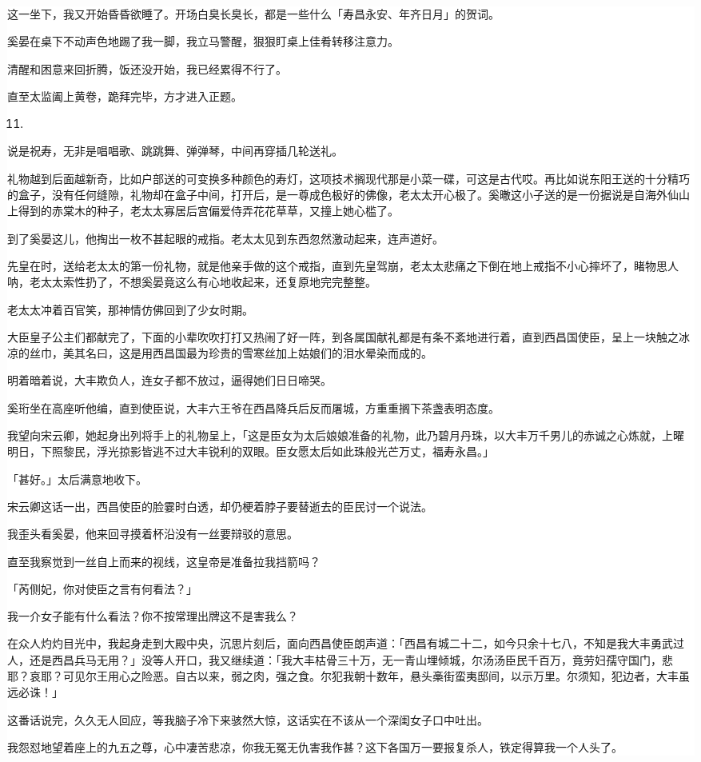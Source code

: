 
这一坐下，我又开始昏昏欲睡了。开场白臭长臭长，都是一些什么「寿昌永安、年齐日月」的贺词。


奚晏在桌下不动声色地踢了我一脚，我立马警醒，狠狠盯桌上佳肴转移注意力。


清醒和困意来回折腾，饭还没开始，我已经累得不行了。


直至太监阖上黄卷，跪拜完毕，方才进入正题。


11.


说是祝寿，无非是唱唱歌、跳跳舞、弹弹琴，中间再穿插几轮送礼。


礼物越到后面越新奇，比如户部送的可变换多种颜色的寿灯，这项技术搁现代那是小菜一碟，可这是古代哎。再比如说东阳王送的十分精巧的盒子，没有任何缝隙，礼物却在盒子中间，打开后，是一尊成色极好的佛像，老太太开心极了。奚㬚这小子送的是一份据说是自海外仙山上得到的赤棠木的种子，老太太寡居后宫偏爱侍弄花花草草，又撞上她心槛了。


到了奚晏这儿，他掏出一枚不甚起眼的戒指。老太太见到东西忽然激动起来，连声道好。


先皇在时，送给老太太的第一份礼物，就是他亲手做的这个戒指，直到先皇驾崩，老太太悲痛之下倒在地上戒指不小心摔坏了，睹物思人呐，老太太索性扔了，不想奚晏竟这么有心地收起来，还复原地完完整整。


老太太冲着百官笑，那神情仿佛回到了少女时期。


大臣皇子公主们都献完了，下面的小辈吹吹打打又热闹了好一阵，到各属国献礼都是有条不紊地进行着，直到西昌国使臣，呈上一块触之冰凉的丝巾，美其名曰，这是用西昌国最为珍贵的雪寒丝加上姑娘们的泪水晕染而成的。


明着暗着说，大丰欺负人，连女子都不放过，逼得她们日日啼哭。


奚珩坐在高座听他编，直到使臣说，大丰六王爷在西昌降兵后反而屠城，方重重搁下茶盏表明态度。


我望向宋云卿，她起身出列将手上的礼物呈上，「这是臣女为太后娘娘准备的礼物，此乃碧月丹珠，以大丰万千男儿的赤诚之心炼就，上曜明日，下照黎民，浮光掠影皆逃不过大丰锐利的双眼。臣女愿太后如此珠般光芒万丈，福寿永昌。」


「甚好。」太后满意地收下。


宋云卿这话一出，西昌使臣的脸霎时白透，却仍梗着脖子要替逝去的臣民讨一个说法。


我歪头看奚晏，他来回寻摸着杯沿没有一丝要辩驳的意思。


直至我察觉到一丝自上而来的视线，这皇帝是准备拉我挡箭吗？


「芮侧妃，你对使臣之言有何看法？」


我一介女子能有什么看法？你不按常理出牌这不是害我么？


在众人灼灼目光中，我起身走到大殿中央，沉思片刻后，面向西昌使臣朗声道：「西昌有城二十二，如今只余十七八，不知是我大丰勇武过人，还是西昌兵马无用？」没等人开口，我又继续道：「我大丰枯骨三十万，无一青山埋倾城，尔汤汤臣民千百万，竟劳妇孺守国门，悲耶？哀耶？可见尔王用心之险恶。自古以来，弱之肉，强之食。尔犯我朝十数年，悬头槀街蛮夷邸间，以示万里。尔须知，犯边者，大丰虽远必诛！」


这番话说完，久久无人回应，等我脑子冷下来骇然大惊，这话实在不该从一个深闺女子口中吐出。


我怨怼地望着座上的九五之尊，心中凄苦悲凉，你我无冤无仇害我作甚？这下各国万一要报复杀人，铁定得算我一个人头了。

